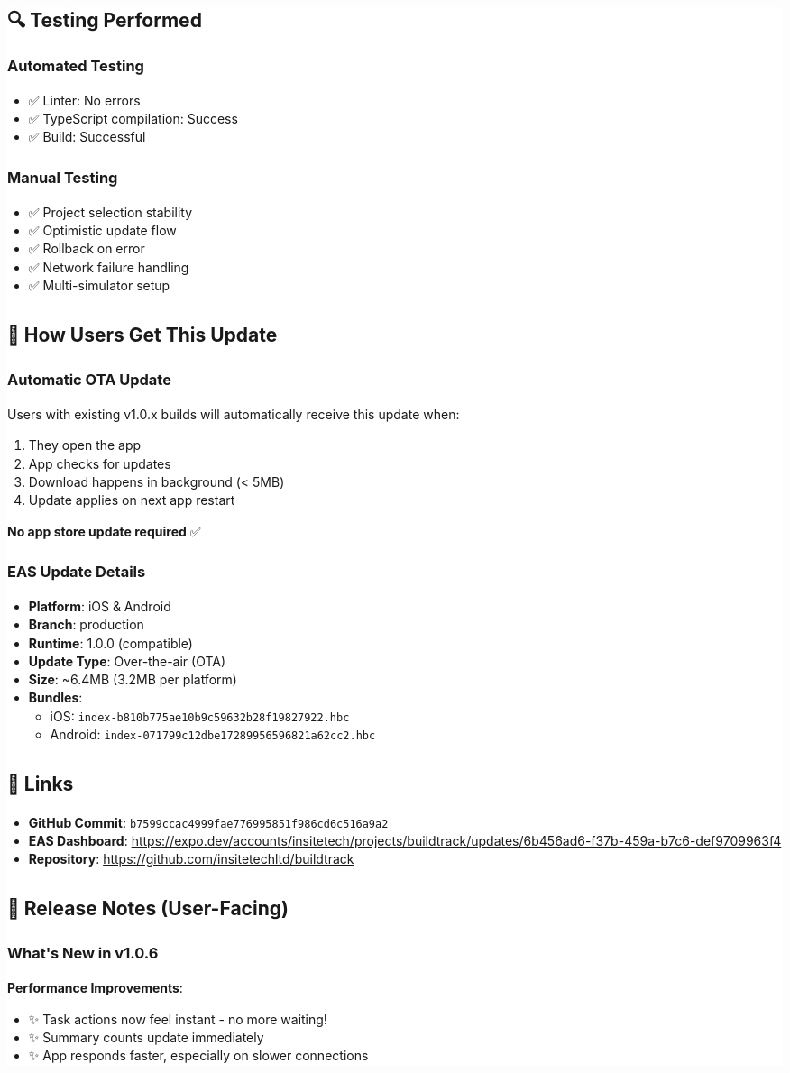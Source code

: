 ## 🔍 Testing Performed

### Automated Testing
- ✅ Linter: No errors
- ✅ TypeScript compilation: Success
- ✅ Build: Successful

### Manual Testing
- ✅ Project selection stability
- ✅ Optimistic update flow
- ✅ Rollback on error
- ✅ Network failure handling
- ✅ Multi-simulator setup

## 📱 How Users Get This Update

### Automatic OTA Update
Users with existing v1.0.x builds will automatically receive this update when:
1. They open the app
2. App checks for updates
3. Download happens in background (< 5MB)
4. Update applies on next app restart

**No app store update required** ✅

### EAS Update Details
- **Platform**: iOS & Android
- **Branch**: production
- **Runtime**: 1.0.0 (compatible)
- **Update Type**: Over-the-air (OTA)
- **Size**: ~6.4MB (3.2MB per platform)
- **Bundles**: 
  - iOS: `index-b810b775ae10b9c59632b28f19827922.hbc`
  - Android: `index-071799c12dbe17289956596821a62cc2.hbc`

## 🔗 Links

- **GitHub Commit**: `b7599ccac4999fae776995851f986cd6c516a9a2`
- **EAS Dashboard**: https://expo.dev/accounts/insitetech/projects/buildtrack/updates/6b456ad6-f37b-459a-b7c6-def9709963f4
- **Repository**: https://github.com/insitetechltd/buildtrack

## 📝 Release Notes (User-Facing)

### What's New in v1.0.6

**Performance Improvements**:
- ✨ Task actions now feel instant - no more waiting!
- ✨ Summary counts update immediately
- ✨ App responds faster, especially on slower connections
